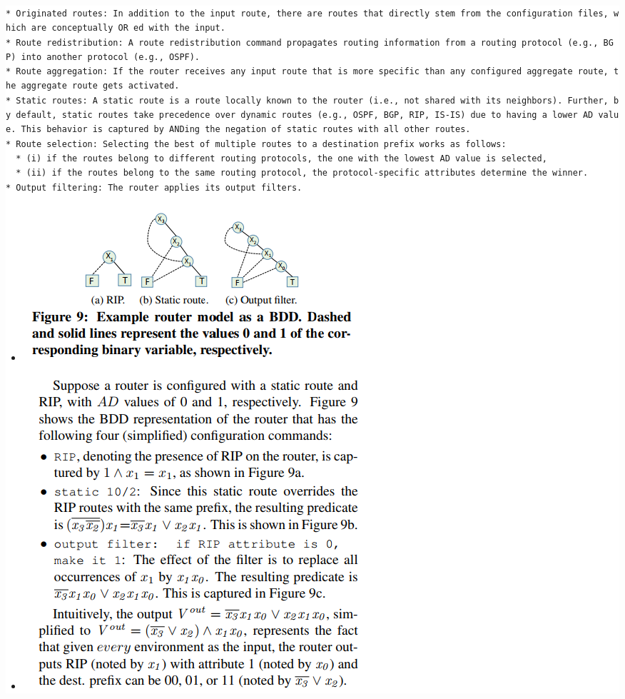     * Originated routes: In addition to the input route, there are routes that directly stem from the configuration files, which are conceptually OR ed with the input.
    * Route redistribution: A route redistribution command propagates routing information from a routing protocol (e.g., BGP) into another protocol (e.g., OSPF).
    * Route aggregation: If the router receives any input route that is more specific than any configured aggregate route, the aggregate route gets activated.
    * Static routes: A static route is a route locally known to the router (i.e., not shared with its neighbors). Further, by default, static routes take precedence over dynamic routes (e.g., OSPF, BGP, RIP, IS-IS) due to having a lower AD value. This behavior is captured by ANDing the negation of static routes with all other routes.
    * Route selection: Selecting the best of multiple routes to a destination prefix works as follows: 
      * (i) if the routes belong to different routing protocols, the one with the lowest AD value is selected, 
      * (ii) if the routes belong to the same routing protocol, the protocol-specific attributes determine the winner.
    * Output filtering: The router applies its output filters.  
  * ![image-20210124011849610](ERA.assets/image-20210124011849610.png)
  * ![image-20210124011930487](ERA.assets/image-20210124011930487.png)
